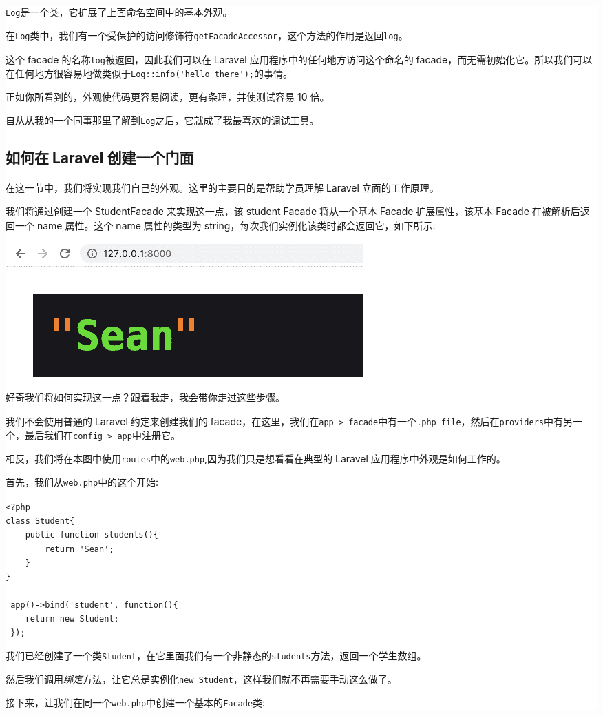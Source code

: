 `Log`是一个类，它扩展了上面命名空间中的基本外观。

在`Log`类中，我们有一个受保护的访问修饰符`getFacadeAccessor`，这个方法的作用是返回`log`。

这个 facade 的名称`log`被返回，因此我们可以在 Laravel 应用程序中的任何地方访问这个命名的 facade，而无需初始化它。所以我们可以在任何地方很容易地做类似于`Log::info('hello there');`的事情。

正如你所看到的，外观使代码更容易阅读，更有条理，并使测试容易 10 倍。

自从从我的一个同事那里了解到`Log`之后，它就成了我最喜欢的调试工具。

## 如何在 Laravel 创建一个门面

在这一节中，我们将实现我们自己的外观。这里的主要目的是帮助学员理解 Laravel 立面的工作原理。

我们将通过创建一个 StudentFacade 来实现这一点，该 student Facade 将从一个基本 Facade 扩展属性，该基本 Facade 在被解析后返回一个 name 属性。这个 name 属性的类型为 string，每次我们实例化该类时都会返回它，如下所示:

![Screenshot-2020-12-05-at-21.13.39](img/dd25a3bc46951af3097d9e8a95437324.png)

好奇我们将如何实现这一点？跟着我走，我会带你走过这些步骤。

我们不会使用普通的 Laravel 约定来创建我们的 facade，在这里，我们在`app > facade`中有一个`.php file`，然后在`providers`中有另一个，最后我们在`config > app`中注册它。

相反，我们将在本图中使用`routes`中的`web.php`,因为我们只是想看看在典型的 Laravel 应用程序中外观是如何工作的。

首先，我们从`web.php`中的这个开始:

```
<?php 
class Student{
    public function students(){
        return 'Sean';
    }
}

 app()->bind('student', function(){
 	return new Student;   
 }); 
```

我们已经创建了一个类`Student`，在它里面我们有一个非静态的`students`方法，返回一个学生数组。

然后我们调用*绑定*方法，让它总是实例化`new Student`，这样我们就不再需要手动这么做了。

接下来，让我们在同一个`web.php`中创建一个基本的`Facade`类:
